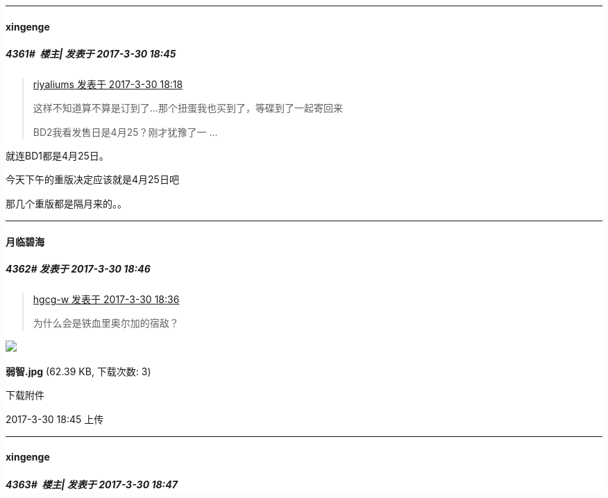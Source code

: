 





-----

####  xingenge  
##### 4361#         楼主| 发表于 2017-3-30 18:45



<blockquote><a href="httphttps://bbs.saraba1st.com/2b/forum.php?mod=redirect&amp;goto=findpost&amp;pid=35541325&amp;ptid=1351199" target="_blank">riyaliums 发表于 2017-3-30 18:18</a>

这样不知道算不算是订到了…那个扭蛋我也买到了，等碟到了一起寄回来


BD2我看发售日是4月25？刚才犹豫了一 ...</blockquote>
就连BD1都是4月25日。

今天下午的重版决定应该就是4月25日吧

那几个重版都是隔月来的。。







-----

####  月临碧海  
##### 4362#       发表于 2017-3-30 18:46



<blockquote><a href="httphttps://bbs.saraba1st.com/2b/forum.php?mod=redirect&amp;goto=findpost&amp;pid=35541445&amp;ptid=1351199" target="_blank">hgcg-w 发表于 2017-3-30 18:36</a>

为什么会是铁血里奥尔加的宿敌？ ​​​​</blockquote>

<img src="https://img.saraba1st.com/forum/201703/30/184559qhaufrrp5wmpauw2.jpg" referrerpolicy="no-referrer">


<strong>弱智.jpg</strong> (62.39 KB, 下载次数: 3)

下载附件

2017-3-30 18:45 上传












-----

####  xingenge  
##### 4363#         楼主| 发表于 2017-3-30 18:47
